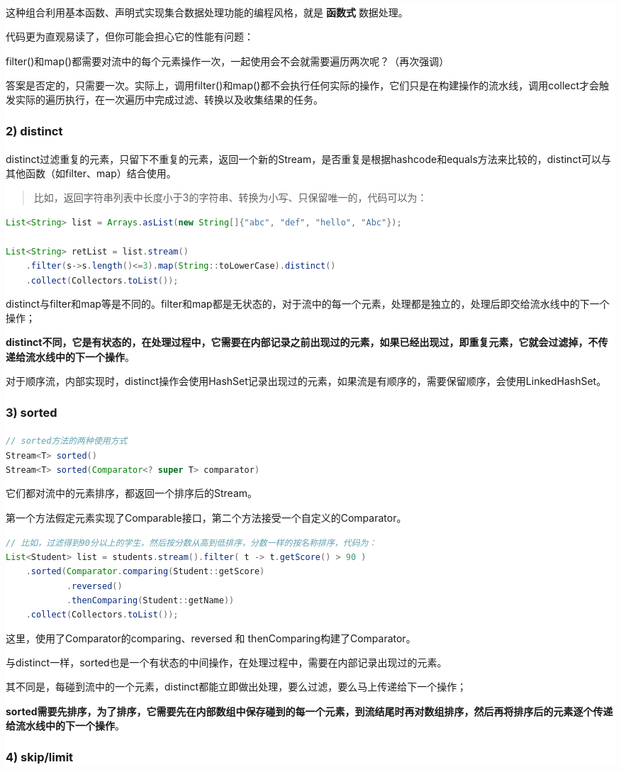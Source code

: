 这种组合利用基本函数、声明式实现集合数据处理功能的编程风格，就是 **函数式** 数据处理。

代码更为直观易读了，但你可能会担心它的性能有问题：

filter()和map()都需要对流中的每个元素操作一次，一起使用会不会就需要遍历两次呢？（再次强调）

答案是否定的，只需要一次。实际上，调用filter()和map()都不会执行任何实际的操作，它们只是在构建操作的流水线，调用collect才会触发实际的遍历执行，在一次遍历中完成过滤、转换以及收集结果的任务。

### 2) distinct

distinct过滤重复的元素，只留下不重复的元素，返回一个新的Stream，是否重复是根据hashcode和equals方法来比较的，distinct可以与其他函数（如filter、map）结合使用。

> 比如，返回字符串列表中长度小于3的字符串、转换为小写、只保留唯一的，代码可以为：

```java
List<String> list = Arrays.asList(new String[]{"abc", "def", "hello", "Abc"});

List<String> retList = list.stream()
    .filter(s->s.length()<=3).map(String::toLowerCase).distinct()
    .collect(Collectors.toList());
```

distinct与filter和map等是不同的。filter和map都是无状态的，对于流中的每一个元素，处理都是独立的，处理后即交给流水线中的下一个操作；

**distinct不同，它是有状态的，在处理过程中，它需要在内部记录之前出现过的元素，如果已经出现过，即重复元素，它就会过滤掉，不传递给流水线中的下一个操作**。

对于顺序流，内部实现时，distinct操作会使用HashSet记录出现过的元素，如果流是有顺序的，需要保留顺序，会使用LinkedHashSet。

### 3) sorted

```java
// sorted方法的两种使用方式
Stream<T> sorted()
Stream<T> sorted(Comparator<? super T> comparator)
```

它们都对流中的元素排序，都返回一个排序后的Stream。

第一个方法假定元素实现了Comparable接口，第二个方法接受一个自定义的Comparator。

```java
// 比如，过滤得到90分以上的学生，然后按分数从高到低排序，分数一样的按名称排序，代码为：
List<Student> list = students.stream().filter( t -> t.getScore() > 90 )
    .sorted(Comparator.comparing(Student::getScore)
            .reversed()
            .thenComparing(Student::getName))
    .collect(Collectors.toList());
```

这里，使用了Comparator的comparing、reversed 和 thenComparing构建了Comparator。

与distinct一样，sorted也是一个有状态的中间操作，在处理过程中，需要在内部记录出现过的元素。

其不同是，每碰到流中的一个元素，distinct都能立即做出处理，要么过滤，要么马上传递给下一个操作；

**sorted需要先排序，为了排序，它需要先在内部数组中保存碰到的每一个元素，到流结尾时再对数组排序，然后再将排序后的元素逐个传递给流水线中的下一个操作**。

### 4) skip/limit
